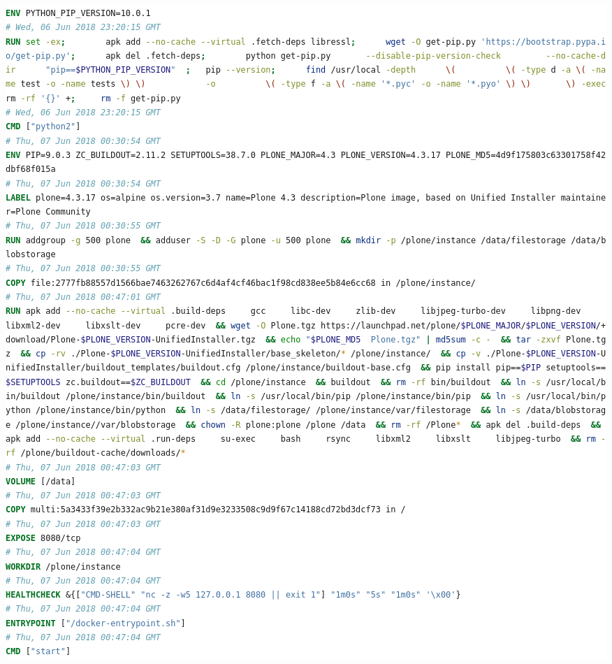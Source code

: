 ```dockerfile
ENV PYTHON_PIP_VERSION=10.0.1
# Wed, 06 Jun 2018 23:20:15 GMT
RUN set -ex; 		apk add --no-cache --virtual .fetch-deps libressl; 		wget -O get-pip.py 'https://bootstrap.pypa.io/get-pip.py'; 		apk del .fetch-deps; 		python get-pip.py 		--disable-pip-version-check 		--no-cache-dir 		"pip==$PYTHON_PIP_VERSION" 	; 	pip --version; 		find /usr/local -depth 		\( 			\( -type d -a \( -name test -o -name tests \) \) 			-o 			\( -type f -a \( -name '*.pyc' -o -name '*.pyo' \) \) 		\) -exec rm -rf '{}' +; 	rm -f get-pip.py
# Wed, 06 Jun 2018 23:20:15 GMT
CMD ["python2"]
# Thu, 07 Jun 2018 00:30:54 GMT
ENV PIP=9.0.3 ZC_BUILDOUT=2.11.2 SETUPTOOLS=38.7.0 PLONE_MAJOR=4.3 PLONE_VERSION=4.3.17 PLONE_MD5=4d9f175803c63301758f42dbf68f015a
# Thu, 07 Jun 2018 00:30:54 GMT
LABEL plone=4.3.17 os=alpine os.version=3.7 name=Plone 4.3 description=Plone image, based on Unified Installer maintainer=Plone Community
# Thu, 07 Jun 2018 00:30:55 GMT
RUN addgroup -g 500 plone  && adduser -S -D -G plone -u 500 plone  && mkdir -p /plone/instance /data/filestorage /data/blobstorage
# Thu, 07 Jun 2018 00:30:55 GMT
COPY file:2777fb88557d1566bae7463262767c6d4af4cf46bac1f98cd838ee5b84e6cc68 in /plone/instance/ 
# Thu, 07 Jun 2018 00:47:01 GMT
RUN apk add --no-cache --virtual .build-deps     gcc     libc-dev     zlib-dev     libjpeg-turbo-dev     libpng-dev     libxml2-dev     libxslt-dev     pcre-dev  && wget -O Plone.tgz https://launchpad.net/plone/$PLONE_MAJOR/$PLONE_VERSION/+download/Plone-$PLONE_VERSION-UnifiedInstaller.tgz  && echo "$PLONE_MD5  Plone.tgz" | md5sum -c -  && tar -zxvf Plone.tgz  && cp -rv ./Plone-$PLONE_VERSION-UnifiedInstaller/base_skeleton/* /plone/instance/  && cp -v ./Plone-$PLONE_VERSION-UnifiedInstaller/buildout_templates/buildout.cfg /plone/instance/buildout-base.cfg  && pip install pip==$PIP setuptools==$SETUPTOOLS zc.buildout==$ZC_BUILDOUT  && cd /plone/instance  && buildout  && rm -rf bin/buildout  && ln -s /usr/local/bin/buildout /plone/instance/bin/buildout  && ln -s /usr/local/bin/pip /plone/instance/bin/pip  && ln -s /usr/local/bin/python /plone/instance/bin/python  && ln -s /data/filestorage/ /plone/instance/var/filestorage  && ln -s /data/blobstorage /plone/instance//var/blobstorage  && chown -R plone:plone /plone /data  && rm -rf /Plone*  && apk del .build-deps  && apk add --no-cache --virtual .run-deps     su-exec     bash     rsync     libxml2     libxslt     libjpeg-turbo  && rm -rf /plone/buildout-cache/downloads/*
# Thu, 07 Jun 2018 00:47:03 GMT
VOLUME [/data]
# Thu, 07 Jun 2018 00:47:03 GMT
COPY multi:5a3433f39e2b332ac9b21e380af31d9e3233508c9d9f67c14188cd72bd3dcf73 in / 
# Thu, 07 Jun 2018 00:47:03 GMT
EXPOSE 8080/tcp
# Thu, 07 Jun 2018 00:47:04 GMT
WORKDIR /plone/instance
# Thu, 07 Jun 2018 00:47:04 GMT
HEALTHCHECK &{["CMD-SHELL" "nc -z -w5 127.0.0.1 8080 || exit 1"] "1m0s" "5s" "1m0s" '\x00'}
# Thu, 07 Jun 2018 00:47:04 GMT
ENTRYPOINT ["/docker-entrypoint.sh"]
# Thu, 07 Jun 2018 00:47:04 GMT
CMD ["start"]
```
